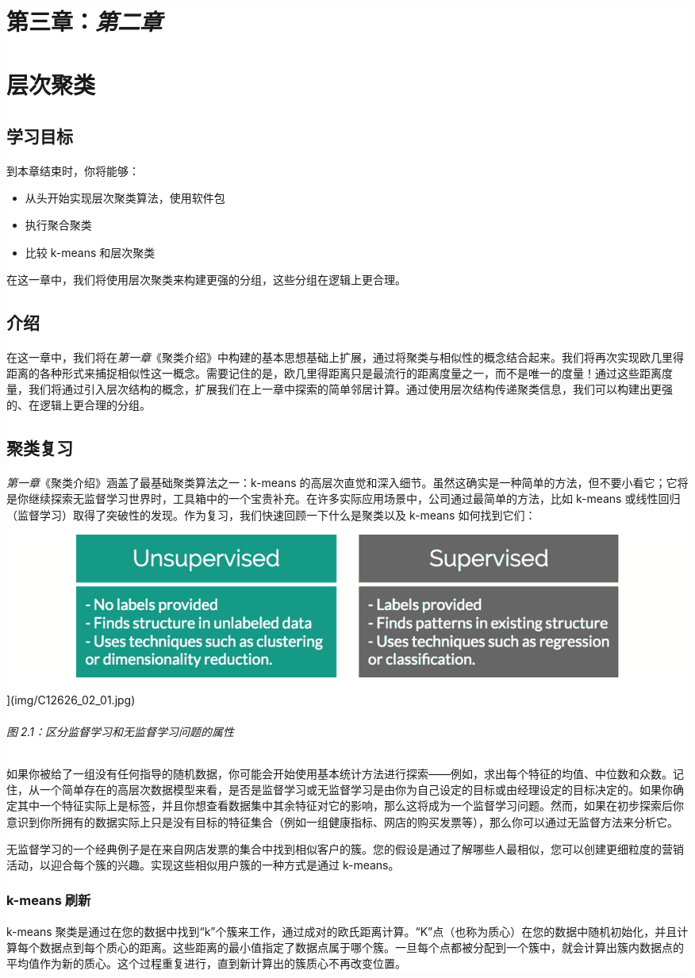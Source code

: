 # 第三章：*第二章*

# 层次聚类

## 学习目标

到本章结束时，你将能够：

+   从头开始实现层次聚类算法，使用软件包

+   执行聚合聚类

+   比较 k-means 和层次聚类

在这一章中，我们将使用层次聚类来构建更强的分组，这些分组在逻辑上更合理。

## 介绍

在这一章中，我们将在*第一章*《聚类介绍》中构建的基本思想基础上扩展，通过将聚类与相似性的概念结合起来。我们将再次实现欧几里得距离的各种形式来捕捉相似性这一概念。需要记住的是，欧几里得距离只是最流行的距离度量之一，而不是唯一的度量！通过这些距离度量，我们将通过引入层次结构的概念，扩展我们在上一章中探索的简单邻居计算。通过使用层次结构传递聚类信息，我们可以构建出更强的、在逻辑上更合理的分组。

## 聚类复习

*第一章*《聚类介绍》涵盖了最基础聚类算法之一：k-means 的高层次直觉和深入细节。虽然这确实是一种简单的方法，但不要小看它；它将是你继续探索无监督学习世界时，工具箱中的一个宝贵补充。在许多实际应用场景中，公司通过最简单的方法，比如 k-means 或线性回归（监督学习）取得了突破性的发现。作为复习，我们快速回顾一下什么是聚类以及 k-means 如何找到它们：

![图 2.1：区分监督学习和无监督学习问题的属性](img/C12626_02_01.jpg)

](img/C12626_02_01.jpg)

###### 图 2.1：区分监督学习和无监督学习问题的属性

如果你被给了一组没有任何指导的随机数据，你可能会开始使用基本统计方法进行探索——例如，求出每个特征的均值、中位数和众数。记住，从一个简单存在的高层次数据模型来看，是否是监督学习或无监督学习是由你为自己设定的目标或由经理设定的目标决定的。如果你确定其中一个特征实际上是标签，并且你想查看数据集中其余特征对它的影响，那么这将成为一个监督学习问题。然而，如果在初步探索后你意识到你所拥有的数据实际上只是没有目标的特征集合（例如一组健康指标、网店的购买发票等），那么你可以通过无监督方法来分析它。

无监督学习的一个经典例子是在来自网店发票的集合中找到相似客户的簇。您的假设是通过了解哪些人最相似，您可以创建更细粒度的营销活动，以迎合每个簇的兴趣。实现这些相似用户簇的一种方式是通过 k-means。

### k-means 刷新

k-means 聚类是通过在您的数据中找到“k”个簇来工作，通过成对的欧氏距离计算。“K”点（也称为质心）在您的数据中随机初始化，并且计算每个数据点到每个质心的距离。这些距离的最小值指定了数据点属于哪个簇。一旦每个点都被分配到一个簇中，就会计算出簇内数据点的平均值作为新的质心。这个过程重复进行，直到新计算出的簇质心不再改变位置。

